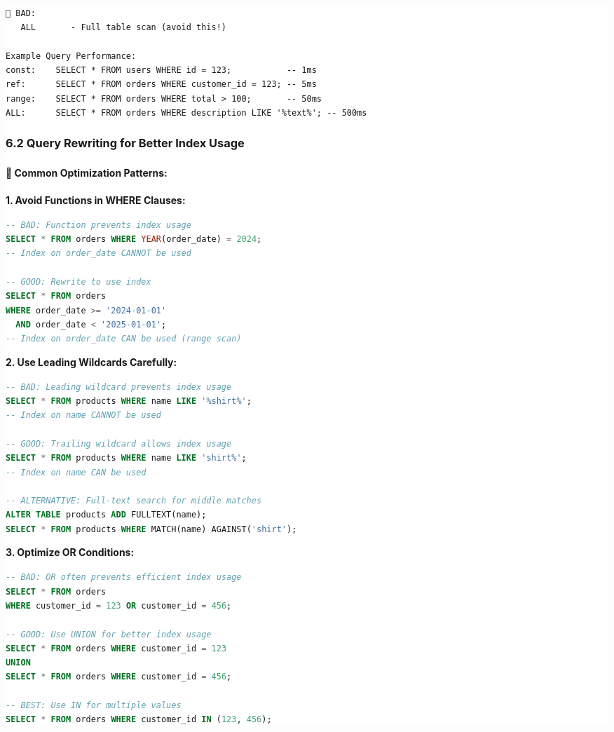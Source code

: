 ```
🔴 BAD:
   ALL       - Full table scan (avoid this!)

Example Query Performance:
const:    SELECT * FROM users WHERE id = 123;           -- 1ms
ref:      SELECT * FROM orders WHERE customer_id = 123; -- 5ms  
range:    SELECT * FROM orders WHERE total > 100;       -- 50ms
ALL:      SELECT * FROM orders WHERE description LIKE '%text%'; -- 500ms
```

### 6.2 Query Rewriting for Better Index Usage

#### 🔧 **Common Optimization Patterns:**

**1. Avoid Functions in WHERE Clauses:**
```sql
-- BAD: Function prevents index usage
SELECT * FROM orders WHERE YEAR(order_date) = 2024;
-- Index on order_date CANNOT be used

-- GOOD: Rewrite to use index
SELECT * FROM orders 
WHERE order_date >= '2024-01-01' 
  AND order_date < '2025-01-01';
-- Index on order_date CAN be used (range scan)
```

**2. Use Leading Wildcards Carefully:**
```sql
-- BAD: Leading wildcard prevents index usage
SELECT * FROM products WHERE name LIKE '%shirt%';
-- Index on name CANNOT be used

-- GOOD: Trailing wildcard allows index usage
SELECT * FROM products WHERE name LIKE 'shirt%';
-- Index on name CAN be used

-- ALTERNATIVE: Full-text search for middle matches
ALTER TABLE products ADD FULLTEXT(name);
SELECT * FROM products WHERE MATCH(name) AGAINST('shirt');
```

**3. Optimize OR Conditions:**
```sql
-- BAD: OR often prevents efficient index usage
SELECT * FROM orders 
WHERE customer_id = 123 OR customer_id = 456;

-- GOOD: Use UNION for better index usage
SELECT * FROM orders WHERE customer_id = 123
UNION
SELECT * FROM orders WHERE customer_id = 456;

-- BEST: Use IN for multiple values
SELECT * FROM orders WHERE customer_id IN (123, 456);
```
